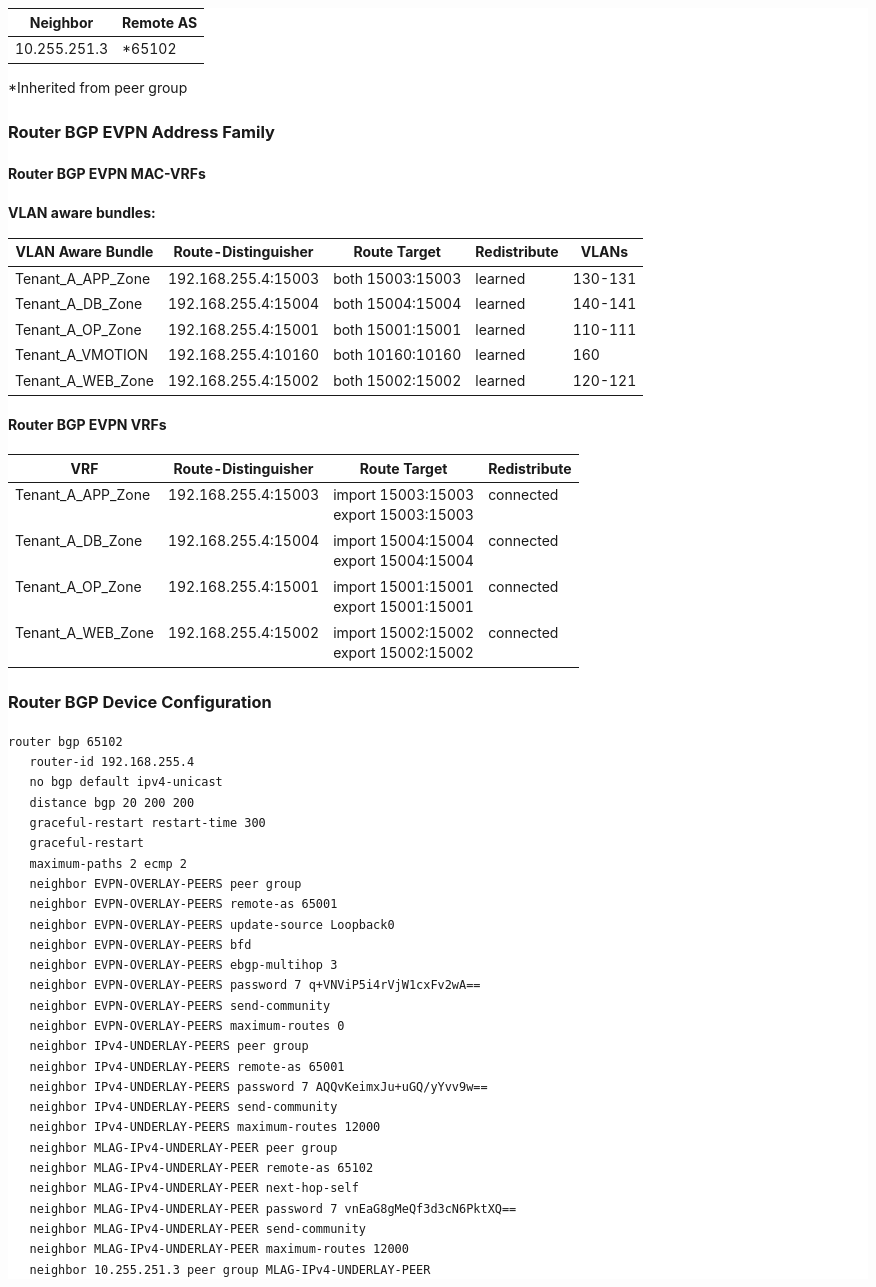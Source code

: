 | Neighbor | Remote AS |
| -------- | ---------
| 10.255.251.3 | *65102  |

*Inherited from peer group

### Router BGP EVPN Address Family

#### Router BGP EVPN MAC-VRFs

**VLAN aware bundles:**

| VLAN Aware Bundle | Route-Distinguisher | Route Target | Redistribute | VLANs |
| ----------------- | ------------------- | ------------ | ------------ | ----- |
| Tenant_A_APP_Zone | 192.168.255.4:15003 | both 15003:15003 | learned | 130-131 |
| Tenant_A_DB_Zone | 192.168.255.4:15004 | both 15004:15004 | learned | 140-141 |
| Tenant_A_OP_Zone | 192.168.255.4:15001 | both 15001:15001 | learned | 110-111 |
| Tenant_A_VMOTION | 192.168.255.4:10160 | both 10160:10160 | learned | 160 |
| Tenant_A_WEB_Zone | 192.168.255.4:15002 | both 15002:15002 | learned | 120-121 |

#### Router BGP EVPN VRFs

| VRF | Route-Distinguisher | Route Target | Redistribute |
| --- | ------------------- | ------------ | ------------ |
| Tenant_A_APP_Zone | 192.168.255.4:15003 | import 15003:15003<br> export 15003:15003 | connected |
| Tenant_A_DB_Zone | 192.168.255.4:15004 | import 15004:15004<br> export 15004:15004 | connected |
| Tenant_A_OP_Zone | 192.168.255.4:15001 | import 15001:15001<br> export 15001:15001 | connected |
| Tenant_A_WEB_Zone | 192.168.255.4:15002 | import 15002:15002<br> export 15002:15002 | connected |

### Router BGP Device Configuration

```eos
router bgp 65102
   router-id 192.168.255.4
   no bgp default ipv4-unicast
   distance bgp 20 200 200
   graceful-restart restart-time 300
   graceful-restart
   maximum-paths 2 ecmp 2
   neighbor EVPN-OVERLAY-PEERS peer group
   neighbor EVPN-OVERLAY-PEERS remote-as 65001
   neighbor EVPN-OVERLAY-PEERS update-source Loopback0
   neighbor EVPN-OVERLAY-PEERS bfd
   neighbor EVPN-OVERLAY-PEERS ebgp-multihop 3
   neighbor EVPN-OVERLAY-PEERS password 7 q+VNViP5i4rVjW1cxFv2wA==
   neighbor EVPN-OVERLAY-PEERS send-community
   neighbor EVPN-OVERLAY-PEERS maximum-routes 0
   neighbor IPv4-UNDERLAY-PEERS peer group
   neighbor IPv4-UNDERLAY-PEERS remote-as 65001
   neighbor IPv4-UNDERLAY-PEERS password 7 AQQvKeimxJu+uGQ/yYvv9w==
   neighbor IPv4-UNDERLAY-PEERS send-community
   neighbor IPv4-UNDERLAY-PEERS maximum-routes 12000
   neighbor MLAG-IPv4-UNDERLAY-PEER peer group
   neighbor MLAG-IPv4-UNDERLAY-PEER remote-as 65102
   neighbor MLAG-IPv4-UNDERLAY-PEER next-hop-self
   neighbor MLAG-IPv4-UNDERLAY-PEER password 7 vnEaG8gMeQf3d3cN6PktXQ==
   neighbor MLAG-IPv4-UNDERLAY-PEER send-community
   neighbor MLAG-IPv4-UNDERLAY-PEER maximum-routes 12000
   neighbor 10.255.251.3 peer group MLAG-IPv4-UNDERLAY-PEER
```